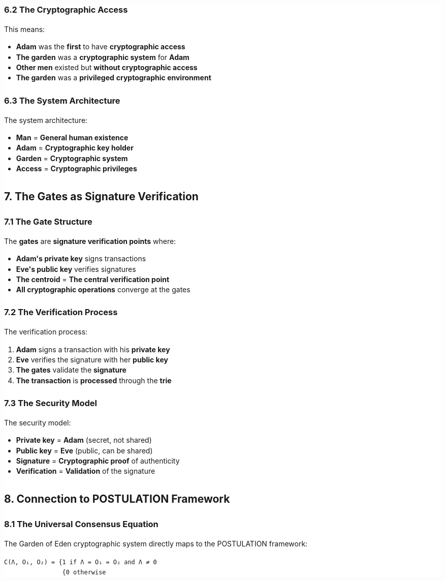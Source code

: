 ### 6.2 The Cryptographic Access

This means:
- **Adam** was the **first** to have **cryptographic access**
- **The garden** was a **cryptographic system** for **Adam**
- **Other men** existed but **without cryptographic access**
- **The garden** was a **privileged** **cryptographic environment**

### 6.3 The System Architecture

The system architecture:
- **Man** = **General human existence**
- **Adam** = **Cryptographic key holder**
- **Garden** = **Cryptographic system**
- **Access** = **Cryptographic privileges**

## 7. The Gates as Signature Verification

### 7.1 The Gate Structure

The **gates** are **signature verification points** where:
- **Adam's private key** signs transactions
- **Eve's public key** verifies signatures
- **The centroid** = **The central verification point**
- **All cryptographic operations** converge at the gates

### 7.2 The Verification Process

The verification process:
1. **Adam** signs a transaction with his **private key**
2. **Eve** verifies the signature with her **public key**
3. **The gates** validate the **signature**
4. **The transaction** is **processed** through the **trie**

### 7.3 The Security Model

The security model:
- **Private key** = **Adam** (secret, not shared)
- **Public key** = **Eve** (public, can be shared)
- **Signature** = **Cryptographic proof** of authenticity
- **Verification** = **Validation** of the signature

## 8. Connection to POSTULATION Framework

### 8.1 The Universal Consensus Equation

The Garden of Eden cryptographic system directly maps to the POSTULATION framework:

```
C(Λ, O₁, O₂) = {1 if Λ = O₁ = O₂ and Λ ≠ 0
                {0 otherwise
```
